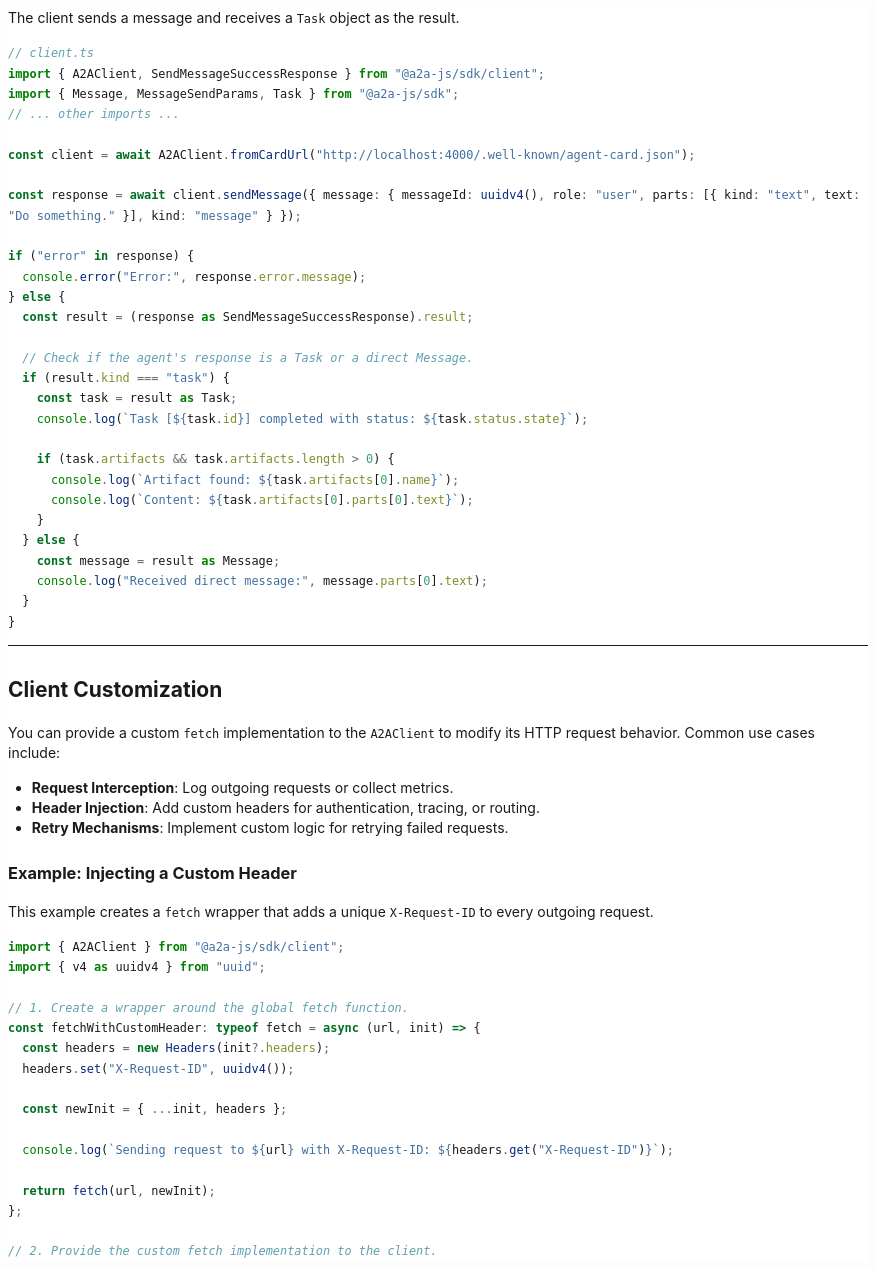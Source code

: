 The client sends a message and receives a `Task` object as the result.

```typescript
// client.ts
import { A2AClient, SendMessageSuccessResponse } from "@a2a-js/sdk/client";
import { Message, MessageSendParams, Task } from "@a2a-js/sdk";
// ... other imports ...

const client = await A2AClient.fromCardUrl("http://localhost:4000/.well-known/agent-card.json");

const response = await client.sendMessage({ message: { messageId: uuidv4(), role: "user", parts: [{ kind: "text", text: "Do something." }], kind: "message" } });

if ("error" in response) {
  console.error("Error:", response.error.message);
} else {
  const result = (response as SendMessageSuccessResponse).result;

  // Check if the agent's response is a Task or a direct Message.
  if (result.kind === "task") {
    const task = result as Task;
    console.log(`Task [${task.id}] completed with status: ${task.status.state}`);

    if (task.artifacts && task.artifacts.length > 0) {
      console.log(`Artifact found: ${task.artifacts[0].name}`);
      console.log(`Content: ${task.artifacts[0].parts[0].text}`);
    }
  } else {
    const message = result as Message;
    console.log("Received direct message:", message.parts[0].text);
  }
}
```

-----

## Client Customization

You can provide a custom `fetch` implementation to the `A2AClient` to modify its HTTP request behavior. Common use cases include:

  * **Request Interception**: Log outgoing requests or collect metrics.
  * **Header Injection**: Add custom headers for authentication, tracing, or routing.
  * **Retry Mechanisms**: Implement custom logic for retrying failed requests.

### Example: Injecting a Custom Header

This example creates a `fetch` wrapper that adds a unique `X-Request-ID` to every outgoing request.

```typescript
import { A2AClient } from "@a2a-js/sdk/client";
import { v4 as uuidv4 } from "uuid";

// 1. Create a wrapper around the global fetch function.
const fetchWithCustomHeader: typeof fetch = async (url, init) => {
  const headers = new Headers(init?.headers);
  headers.set("X-Request-ID", uuidv4());

  const newInit = { ...init, headers };
  
  console.log(`Sending request to ${url} with X-Request-ID: ${headers.get("X-Request-ID")}`);
  
  return fetch(url, newInit);
};

// 2. Provide the custom fetch implementation to the client.
```